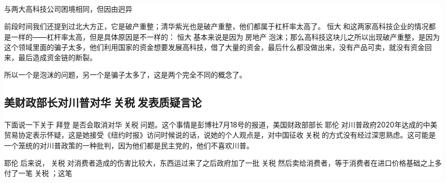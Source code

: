  </ok>
  与两大高科技公司困境相同，但因由迥异
 </h2>
 <p>
  前段时间我们还提到过北大方正，它是破产重整；清华紫光也是破产重整，他们都属于杠杆率太高了。
  <ok href="/term/1723">
   恒大
  </ok>
  和这两家高科技企业的情况都是一样的——杠杆率太高，但是具体原因是不一样的：
  <ok href="/term/1723">
   恒大
  </ok>
  基本来说是因为
  <ok href="/term/1644">
   房地产
  </ok>
  泡沫；那么高科技这块儿之所以出现破产重整，是因为这个领域里面的骗子太多，他们利用国家的资金想要发展高科技，借了大量的资金，最后什么都没做出来，没有产品可卖，就没有资金回来，最后造成资金链的断裂。
 </p>
 <p>
  所以一个是泡沫的问题，另一个是骗子太多了，这是两个完全不同的概念了。
 </p>
 <h2>
  美财政部长对川普对华
  <ok href="/term/1728">
   关税
  </ok>
  发表质疑言论
 </h2>
 <p>
  下面说一下关于
  <ok href="/term/3365">
   拜登
  </ok>
  是否会取消对华
  <ok href="/term/1728">
   关税
  </ok>
  问题。这个事情是彭博社7月18号的报道，美国财政部部长
  <ok href="/term/14862">
   耶伦
  </ok>
  对川普政府2020年达成的中美贸易协定表示怀疑，这是她接受《纽约时报》访问时候说的话，说她的个人观点是，对中国征收
  <ok href="/term/1728">
   关税
  </ok>
  的方式没有经过深思熟虑。这可能是一个笼统的对川普政策的一种批判，因为他们都是民主党的，他们不喜欢川普。
 </p>
 <p>
  <ok href="/term/14862">
   耶伦
  </ok>
  后来说，
  <ok href="/term/1728">
   关税
  </ok>
  对消费者造成的伤害比较大，东西运过来了之后政府加了一批
  <ok href="/term/1728">
   关税
  </ok>
  然后卖给消费者，等于消费者在进口价格基础之上多付了一笔
  <ok href="/term/1728">
   关税
  </ok>
  ；这笔